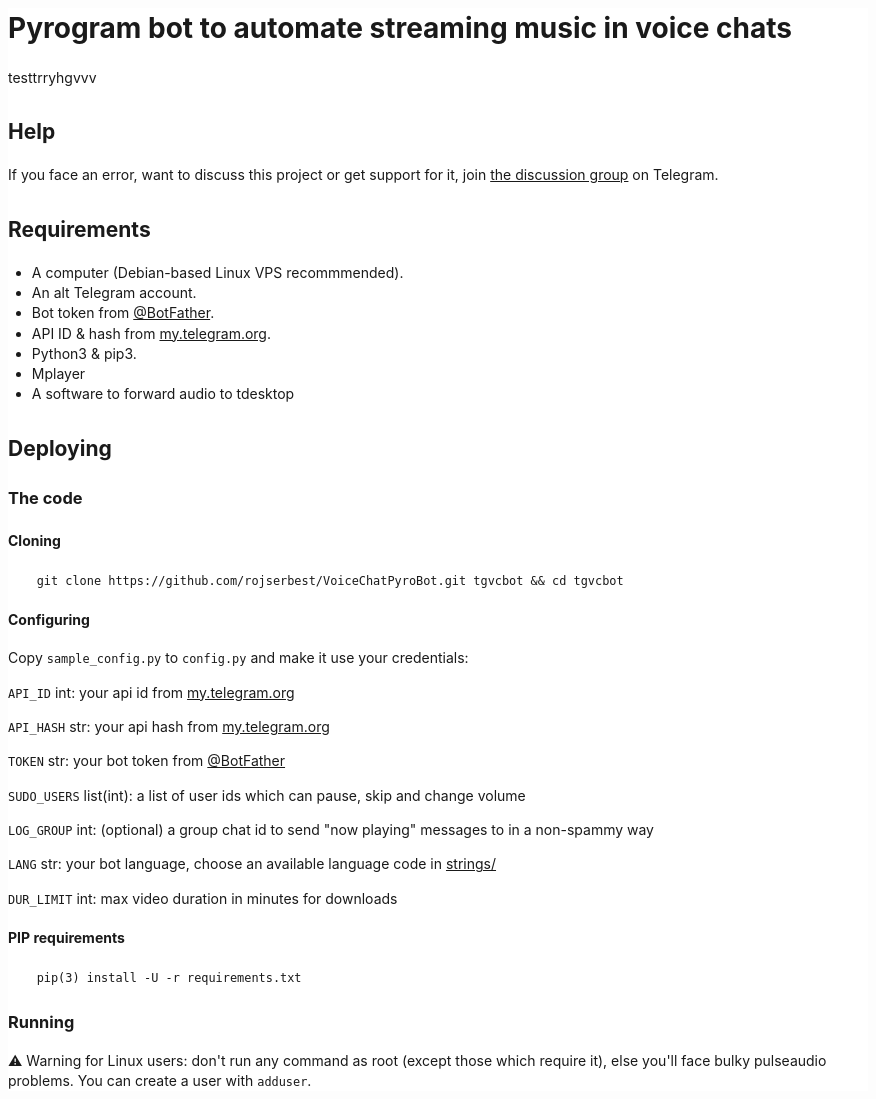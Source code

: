 # Pyrogram bot to automate streaming music in voice chats
testtrryhgvvv
## Help 
If you face an error, want to discuss this project or get support for it, join [the discussion group](https://t.me/VoiceChatPyroBot) on Telegram.

## Requirements
* A computer (Debian-based Linux VPS recommmended).
* An alt Telegram account.
* Bot token from [@BotFather](https://t.me/BotFather).
* API ID & hash from [my.telegram.org](https://my.telegram.org).
* Python3 & pip3.
* Mplayer
* A software to forward audio to tdesktop

## Deploying

### The code

#### Cloning
```
    git clone https://github.com/rojserbest/VoiceChatPyroBot.git tgvcbot && cd tgvcbot
```

#### Configuring

Copy `sample_config.py` to `config.py` and make it use your credentials:

`API_ID` int: your api id from [my.telegram.org](https://my.telegram.org)

`API_HASH` str: your api hash from [my.telegram.org](https://my.telegram.org)

`TOKEN` str: your bot token from [@BotFather](https://t.me/BotFather)

`SUDO_USERS` list(int): a list of user ids which can pause, skip and change volume

`LOG_GROUP` int: (optional) a group chat id to send "now playing" messages to in a non-spammy way
    
`LANG` str: your bot language, choose an available language code in [strings/](https://github.com/rojserbest/VoiceChatPyroBot/tree/main/strings)
    
`DUR_LIMIT` int: max video duration in minutes for downloads

#### PIP requirements
```
    pip(3) install -U -r requirements.txt
```

### Running

⚠️ Warning for Linux users: don't run any command as root (except those which require it), else you'll face bulky pulseaudio problems. You can create a user with `adduser`.
